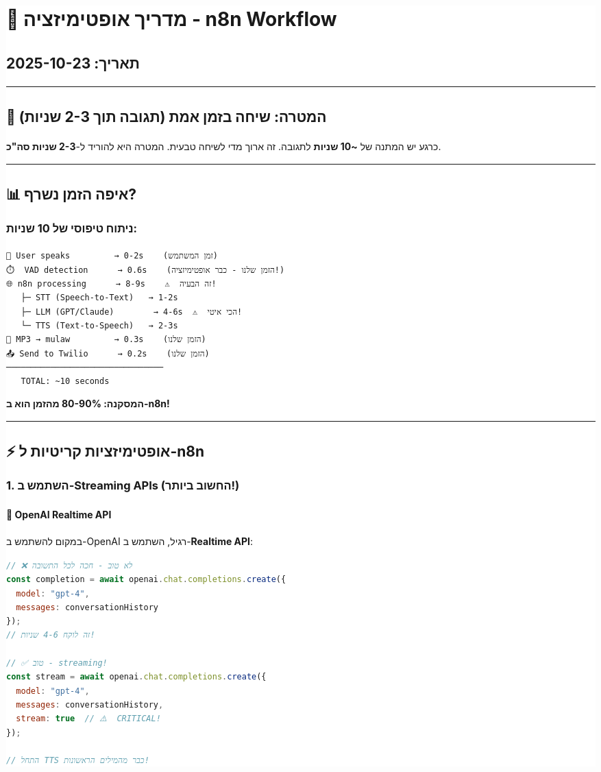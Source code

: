 # 🚀 מדריך אופטימיזציה - n8n Workflow

## תאריך: 2025-10-23

---

## 🎯 **המטרה: שיחה בזמן אמת (תגובה תוך 2-3 שניות)**

כרגע יש המתנה של **~10 שניות** לתגובה. זה ארוך מדי לשיחה טבעית.
המטרה היא להוריד ל-**2-3 שניות סה"כ**.

---

## 📊 **איפה הזמן נשרף?**

### ניתוח טיפוסי של 10 שניות:

```
🎤 User speaks         → 0-2s    (זמן המשתמש)
⏱️  VAD detection      → 0.6s    (הזמן שלנו - כבר אופטימיזציה!)
🌐 n8n processing      → 8-9s    ⚠️  זה הבעיה!
   ├─ STT (Speech-to-Text)   → 1-2s
   ├─ LLM (GPT/Claude)        → 4-6s  ⚠️  הכי איטי!
   └─ TTS (Text-to-Speech)   → 2-3s
🔄 MP3 → mulaw         → 0.3s    (הזמן שלנו)
📤 Send to Twilio      → 0.2s    (הזמן שלנו)
────────────────────────────────
   TOTAL: ~10 seconds
```

**המסקנה: 80-90% מהזמן הוא ב-n8n!**

---

## ⚡ **אופטימיזציות קריטיות ל-n8n**

### 1. **השתמש ב-Streaming APIs** (החשוב ביותר!)

#### 🎯 **OpenAI Realtime API**
במקום להשתמש ב-OpenAI רגיל, השתמש ב-**Realtime API**:

```javascript
// ❌ לא טוב - חכה לכל התשובה
const completion = await openai.chat.completions.create({
  model: "gpt-4",
  messages: conversationHistory
});
// זה לוקח 4-6 שניות!

// ✅ טוב - streaming!
const stream = await openai.chat.completions.create({
  model: "gpt-4",
  messages: conversationHistory,
  stream: true  // ⚠️  CRITICAL!
});

// התחל TTS כבר מהמילים הראשונות!
```

